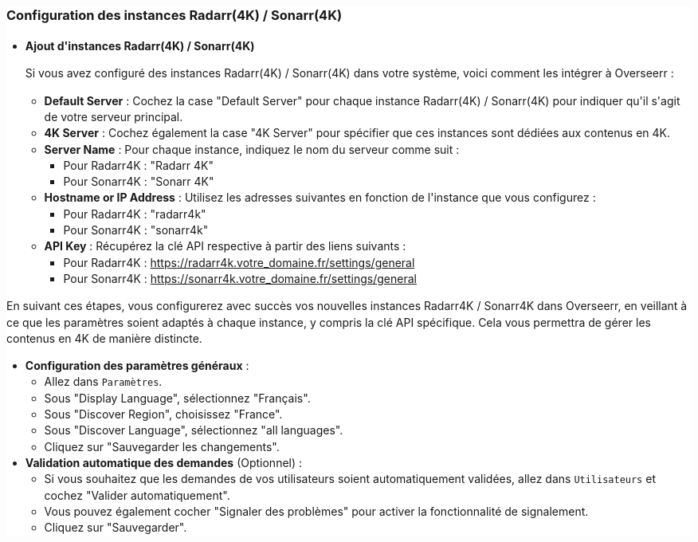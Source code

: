 ### Configuration des instances Radarr(4K) / Sonarr(4K)

- **Ajout d'instances Radarr(4K) / Sonarr(4K)**
    
    Si vous avez configuré des instances Radarr(4K) / Sonarr(4K) dans votre système, voici comment les intégrer à Overseerr :
    
    - **Default Server** : Cochez la case "Default Server" pour chaque instance Radarr(4K) / Sonarr(4K) pour indiquer qu'il s'agit de votre serveur principal.
    - **4K Server** : Cochez également la case "4K Server" pour spécifier que ces instances sont dédiées aux contenus en 4K.
    - **Server Name** : Pour chaque instance, indiquez le nom du serveur comme suit :
        - Pour Radarr4K : "Radarr 4K"
        - Pour Sonarr4K : "Sonarr 4K"
    - **Hostname or IP Address** : Utilisez les adresses suivantes en fonction de l'instance que vous configurez :
        - Pour Radarr4K : "radarr4k"
        - Pour Sonarr4K : "sonarr4k"
    - **API Key** : Récupérez la clé API respective à partir des liens suivants :
        - Pour Radarr4K : https://radarr4k.votre_domaine.fr/settings/general
        - Pour Sonarr4K : https://sonarr4k.votre_domaine.fr/settings/general

En suivant ces étapes, vous configurerez avec succès vos nouvelles instances Radarr4K / Sonarr4K dans Overseerr, en veillant à ce que les paramètres soient adaptés à chaque instance, y compris la clé API spécifique. Cela vous permettra de gérer les contenus en 4K de manière distincte.

- **Configuration des paramètres généraux** :
    - Allez dans `Paramètres`.
    - Sous "Display Language", sélectionnez "Français".
    - Sous "Discover Region", choisissez "France".
    - Sous "Discover Language", sélectionnez "all languages".
    - Cliquez sur "Sauvegarder les changements".
- **Validation automatique des demandes** (Optionnel) :
    - Si vous souhaitez que les demandes de vos utilisateurs soient automatiquement validées, allez dans `Utilisateurs` et cochez "Valider automatiquement".
    - Vous pouvez également cocher "Signaler des problèmes" pour activer la fonctionnalité de signalement.
    - Cliquez sur "Sauvegarder".